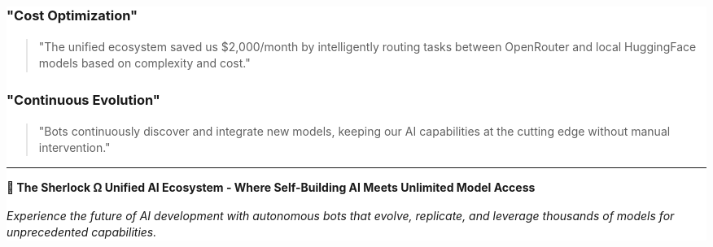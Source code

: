 ### **"Cost Optimization"**
> "The unified ecosystem saved us $2,000/month by intelligently routing tasks between OpenRouter and local HuggingFace models based on complexity and cost."

### **"Continuous Evolution"**
> "Bots continuously discover and integrate new models, keeping our AI capabilities at the cutting edge without manual intervention."

---

**🌟 The Sherlock Ω Unified AI Ecosystem - Where Self-Building AI Meets Unlimited Model Access**

*Experience the future of AI development with autonomous bots that evolve, replicate, and leverage thousands of models for unprecedented capabilities.*
